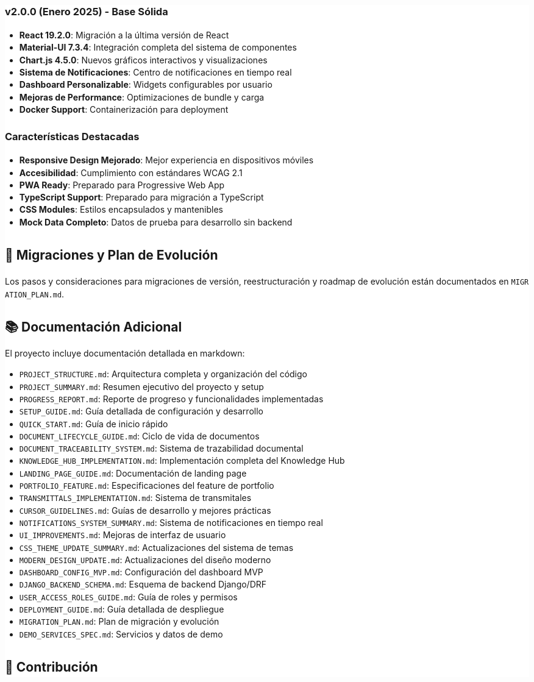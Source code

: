 ### v2.0.0 (Enero 2025) - Base Sólida
- **React 19.2.0**: Migración a la última versión de React
- **Material-UI 7.3.4**: Integración completa del sistema de componentes
- **Chart.js 4.5.0**: Nuevos gráficos interactivos y visualizaciones
- **Sistema de Notificaciones**: Centro de notificaciones en tiempo real
- **Dashboard Personalizable**: Widgets configurables por usuario
- **Mejoras de Performance**: Optimizaciones de bundle y carga
- **Docker Support**: Containerización para deployment

### Características Destacadas
- **Responsive Design Mejorado**: Mejor experiencia en dispositivos móviles
- **Accesibilidad**: Cumplimiento con estándares WCAG 2.1
- **PWA Ready**: Preparado para Progressive Web App
- **TypeScript Support**: Preparado para migración a TypeScript
- **CSS Modules**: Estilos encapsulados y mantenibles
- **Mock Data Completo**: Datos de prueba para desarrollo sin backend

## 🔄 Migraciones y Plan de Evolución

Los pasos y consideraciones para migraciones de versión, reestructuración y roadmap de evolución están documentados en `MIGRATION_PLAN.md`.

## 📚 Documentación Adicional

El proyecto incluye documentación detallada en markdown:

- `PROJECT_STRUCTURE.md`: Arquitectura completa y organización del código
- `PROJECT_SUMMARY.md`: Resumen ejecutivo del proyecto y setup
- `PROGRESS_REPORT.md`: Reporte de progreso y funcionalidades implementadas
- `SETUP_GUIDE.md`: Guía detallada de configuración y desarrollo
- `QUICK_START.md`: Guía de inicio rápido
- `DOCUMENT_LIFECYCLE_GUIDE.md`: Ciclo de vida de documentos
- `DOCUMENT_TRACEABILITY_SYSTEM.md`: Sistema de trazabilidad documental
- `KNOWLEDGE_HUB_IMPLEMENTATION.md`: Implementación completa del Knowledge Hub
- `LANDING_PAGE_GUIDE.md`: Documentación de landing page
- `PORTFOLIO_FEATURE.md`: Especificaciones del feature de portfolio
- `TRANSMITTALS_IMPLEMENTATION.md`: Sistema de transmitales
- `CURSOR_GUIDELINES.md`: Guías de desarrollo y mejores prácticas
- `NOTIFICATIONS_SYSTEM_SUMMARY.md`: Sistema de notificaciones en tiempo real
- `UI_IMPROVEMENTS.md`: Mejoras de interfaz de usuario
- `CSS_THEME_UPDATE_SUMMARY.md`: Actualizaciones del sistema de temas
- `MODERN_DESIGN_UPDATE.md`: Actualizaciones del diseño moderno
- `DASHBOARD_CONFIG_MVP.md`: Configuración del dashboard MVP
- `DJANGO_BACKEND_SCHEMA.md`: Esquema de backend Django/DRF
- `USER_ACCESS_ROLES_GUIDE.md`: Guía de roles y permisos
- `DEPLOYMENT_GUIDE.md`: Guía detallada de despliegue
- `MIGRATION_PLAN.md`: Plan de migración y evolución
- `DEMO_SERVICES_SPEC.md`: Servicios y datos de demo

## 🤝 Contribución
